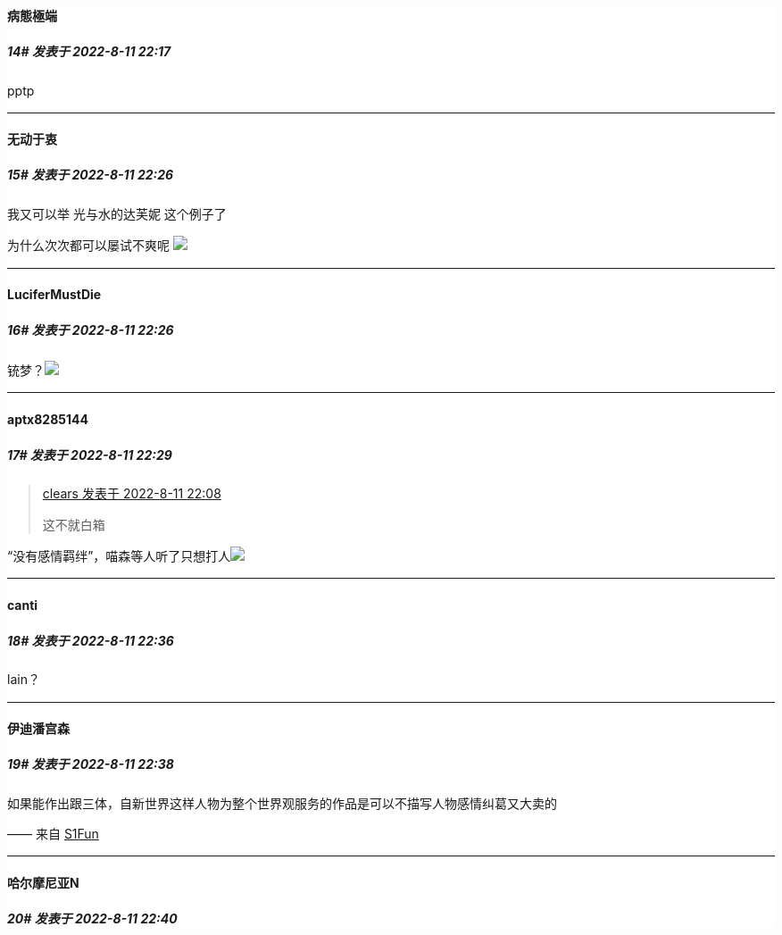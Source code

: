 ####  病態極端  
##### 14#       发表于 2022-8-11 22:17

pptp

*****

####  无动于衷  
##### 15#       发表于 2022-8-11 22:26

我又可以举 光与水的达芙妮 这个例子了

为什么次次都可以屡试不爽呢 <img src="https://static.saraba1st.com/image/smiley/face2017/049.png" referrerpolicy="no-referrer">

*****

####  LuciferMustDie  
##### 16#       发表于 2022-8-11 22:26

铳梦？<img src="https://static.saraba1st.com/image/smiley/face2017/067.png" referrerpolicy="no-referrer">

*****

####  aptx8285144  
##### 17#       发表于 2022-8-11 22:29

<blockquote><a href="httphttps://bbs.saraba1st.com/2b/forum.php?mod=redirect&amp;goto=findpost&amp;pid=57026389&amp;ptid=2086394" target="_blank">clears 发表于 2022-8-11 22:08</a>

这不就白箱</blockquote>
“没有感情羁绊”，喵森等人听了只想打人<img src="https://static.saraba1st.com/image/smiley/face2017/068.png" referrerpolicy="no-referrer">

*****

####  canti  
##### 18#       发表于 2022-8-11 22:36

lain？

*****

####  伊迪潘宫森  
##### 19#       发表于 2022-8-11 22:38

如果能作出跟三体，自新世界这样人物为整个世界观服务的作品是可以不描写人物感情纠葛又大卖的

—— 来自 [S1Fun](https://s1fun.koalcat.com)

*****

####  哈尔摩尼亚N  
##### 20#       发表于 2022-8-11 22:40
